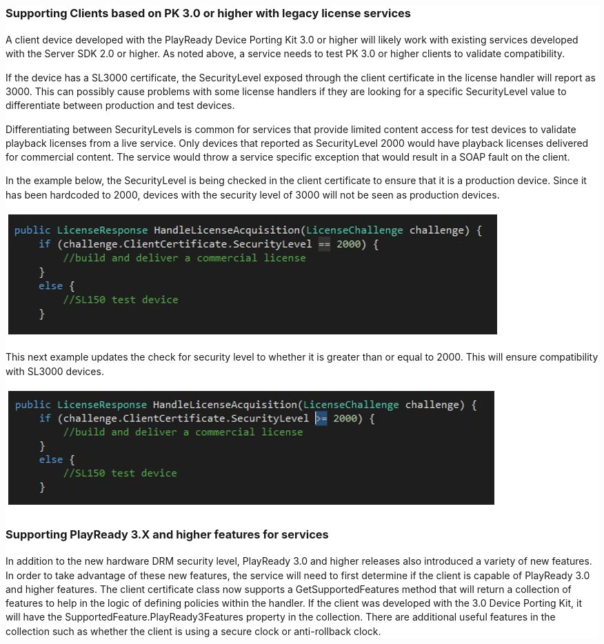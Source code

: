 
### Supporting Clients based on PK 3.0 or higher with legacy license services 

A client device developed with the PlayReady Device Porting Kit 3.0 or higher will likely work with existing services developed with the Server SDK 2.0 or higher. As noted above, a service needs to test PK 3.0 or higher clients to validate compatibility. 

If the device has a SL3000 certificate, the SecurityLevel exposed through the client certificate in the license handler will report as 3000. This can possibly cause problems with some license handlers if they are looking for a specific SecurityLevel value to differentiate between production and test devices. 

Differentiating between SecurityLevels is common for services that provide limited content access for test devices to validate playback licenses from a live service. Only devices that reported as SecurityLevel 2000 would have playback licenses delivered for commercial content. The service would throw a service specific exception that would result in a SOAP fault on the client. 

In the example below, the SecurityLevel is being checked in the client certificate to ensure that it is a production device. Since it has been hardcoded to 2000, devices with the security level of 3000 will not be seen as production devices. 

![Security Level Hardcoded](../images/sl-equals-2000.png)

This next example updates the check for security level to whether it is greater than or equal to 2000. This will ensure compatibility with SL3000 devices. 

![Compatibility with SL3000 Devices](../images/sl-greater-than-2000.png)

### Supporting PlayReady 3.X and higher features for services  

In addition to the new hardware DRM security level, PlayReady 3.0 and higher releases also introduced a variety of new features. In order to take advantage of these new features, the service will need to first determine if the client is capable of PlayReady 3.0 and higher features. The client certificate class now supports a GetSupportedFeatures method that will return a collection of features to help in the logic of defining policies within the handler. If the client was developed with the 3.0 Device Porting Kit, it will have the SupportedFeature.PlayReady3Features property in the collection. There are additional useful features in the collection such as whether the client is using a secure clock or anti-rollback clock. 
